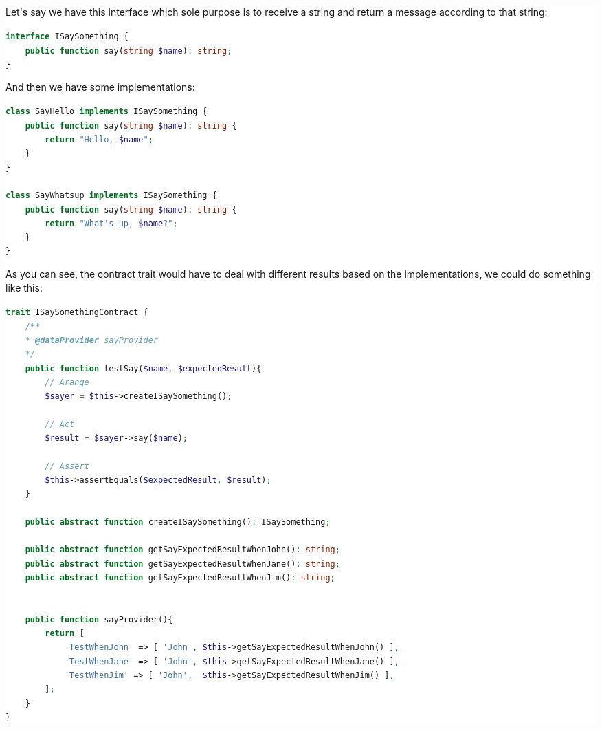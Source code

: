 Let's say we have this interface which sole purpose is to receive a string and return a message according to that string:

```php
interface ISaySomething {
    public function say(string $name): string;
}
```

And then we have some implementations:

```php
class SayHello implements ISaySomething {
    public function say(string $name): string {
        return "Hello, $name";
    }
}

class SayWhatsup implements ISaySomething {
    public function say(string $name): string {
        return "What's up, $name?";
    }
}
```

As you can see, the contract trait would have to deal with different results based on the implementations, we could do something like this:

```php
trait ISaySomethingContract {
    /**
    * @dataProvider sayProvider
    */
    public function testSay($name, $expectedResult){
        // Arange
        $sayer = $this->createISaySomething();
        
        // Act
        $result = $sayer->say($name);
        
        // Assert
        $this->assertEquals($expectedResult, $result);
    }

    public abstract function createISaySomething(): ISaySomething;

    public abstract function getSayExpectedResultWhenJohn(): string;
    public abstract function getSayExpectedResultWhenJane(): string;
    public abstract function getSayExpectedResultWhenJim(): string;


    public function sayProvider(){
        return [
            'TestWhenJohn' => [ 'John', $this->getSayExpectedResultWhenJohn() ],
            'TestWhenJane' => [ 'John', $this->getSayExpectedResultWhenJane() ],
            'TestWhenJim' => [ 'John',  $this->getSayExpectedResultWhenJim() ],
        ];
    }
}
```
